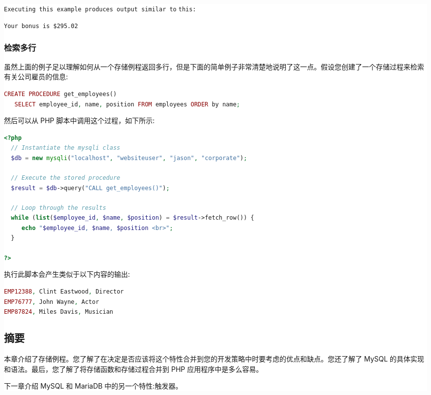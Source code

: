 `Executing this example produces output similar to` `this:`

`Your bonus is $295.02`

### 检索多行

虽然上面的例子足以理解如何从一个存储例程返回多行，但是下面的简单例子非常清楚地说明了这一点。假设您创建了一个存储过程来检索有关公司雇员的信息:

```php
CREATE PROCEDURE get_employees()
   SELECT employee_id, name, position FROM employees ORDER by name;

```

然后可以从 PHP 脚本中调用这个过程，如下所示:

```php
<?php
  // Instantiate the mysqli class
  $db = new mysqli("localhost", "websiteuser", "jason", "corporate");

  // Execute the stored procedure
  $result = $db->query("CALL get_employees()");

  // Loop through the results
  while (list($employee_id, $name, $position) = $result->fetch_row()) {
     echo "$employee_id, $name, $position <br>";
  }

?>

```

执行此脚本会产生类似于以下内容的输出:

```php
EMP12388, Clint Eastwood, Director
EMP76777, John Wayne, Actor
EMP87824, Miles Davis, Musician

```

## 摘要

本章介绍了存储例程。您了解了在决定是否应该将这个特性合并到您的开发策略中时要考虑的优点和缺点。您还了解了 MySQL 的具体实现和语法。最后，您了解了将存储函数和存储过程合并到 PHP 应用程序中是多么容易。

下一章介绍 MySQL 和 MariaDB 中的另一个特性:触发器。